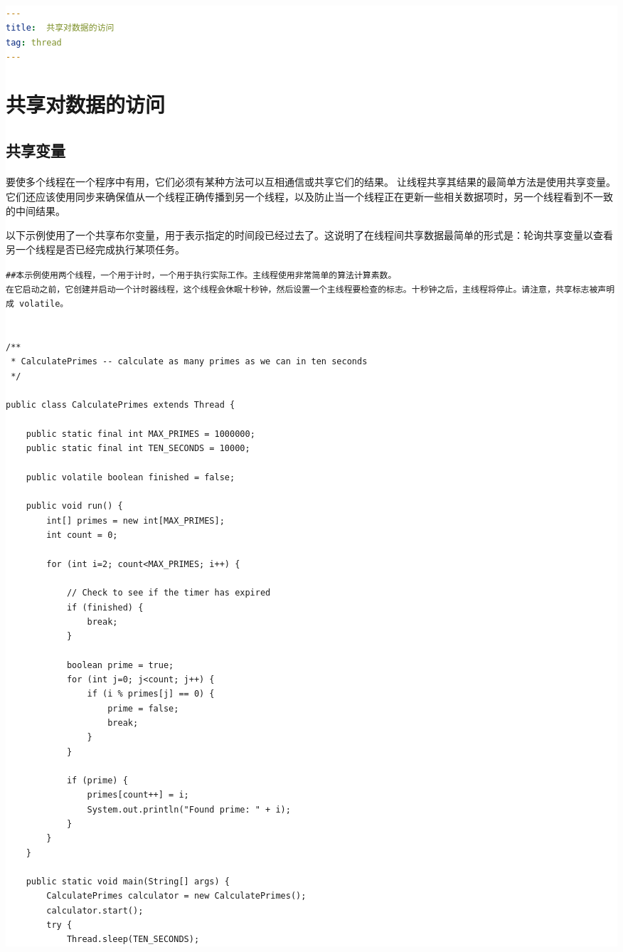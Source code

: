 ```yaml
---
title:  共享对数据的访问
tag: thread
---
```


#  共享对数据的访问

## 共享变量

要使多个线程在一个程序中有用，它们必须有某种方法可以互相通信或共享它们的结果。
让线程共享其结果的最简单方法是使用共享变量。它们还应该使用同步来确保值从一个线程正确传播到另一个线程，以及防止当一个线程正在更新一些相关数据项时，另一个线程看到不一致的中间结果。

以下示例使用了一个共享布尔变量，用于表示指定的时间段已经过去了。这说明了在线程间共享数据最简单的形式是：轮询共享变量以查看另一个线程是否已经完成执行某项任务。

```
##本示例使用两个线程，一个用于计时，一个用于执行实际工作。主线程使用非常简单的算法计算素数。
在它启动之前，它创建并启动一个计时器线程，这个线程会休眠十秒钟，然后设置一个主线程要检查的标志。十秒钟之后，主线程将停止。请注意，共享标志被声明成 volatile。


/**
 * CalculatePrimes -- calculate as many primes as we can in ten seconds 
 */ 

public class CalculatePrimes extends Thread {

    public static final int MAX_PRIMES = 1000000;
    public static final int TEN_SECONDS = 10000;

    public volatile boolean finished = false;

    public void run() {
        int[] primes = new int[MAX_PRIMES];
        int count = 0;

        for (int i=2; count<MAX_PRIMES; i++) {

            // Check to see if the timer has expired
            if (finished) {
                break;
            }

            boolean prime = true;
            for (int j=0; j<count; j++) {
                if (i % primes[j] == 0) {
                    prime = false;
                    break;
                }
            }

            if (prime) {
                primes[count++] = i;
                System.out.println("Found prime: " + i);
            }
        }
    }

    public static void main(String[] args) {
        CalculatePrimes calculator = new CalculatePrimes();
        calculator.start();
        try {
            Thread.sleep(TEN_SECONDS);
```
